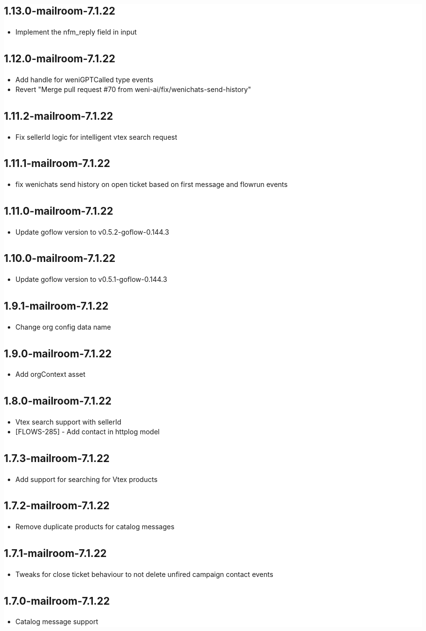 1.13.0-mailroom-7.1.22
----------
 * Implement the nfm_reply field in input

1.12.0-mailroom-7.1.22
----------
 * Add handle for weniGPTCalled type events
 * Revert "Merge pull request #70 from weni-ai/fix/wenichats-send-history"

1.11.2-mailroom-7.1.22
----------
 * Fix sellerId logic for intelligent vtex search request

1.11.1-mailroom-7.1.22
----------
 * fix wenichats send history on open ticket based on first message and flowrun events

1.11.0-mailroom-7.1.22
----------
 * Update goflow version to v0.5.2-goflow-0.144.3

1.10.0-mailroom-7.1.22
----------
 * Update goflow version to v0.5.1-goflow-0.144.3

1.9.1-mailroom-7.1.22
----------
 * Change org config data name

1.9.0-mailroom-7.1.22
----------
 * Add orgContext asset

1.8.0-mailroom-7.1.22
----------
 * Vtex search support with sellerId
 * [FLOWS-285] - Add contact in httplog model

1.7.3-mailroom-7.1.22
----------
 * Add support for searching for Vtex products

1.7.2-mailroom-7.1.22
----------
 * Remove duplicate products for catalog messages

1.7.1-mailroom-7.1.22
----------
 * Tweaks for close ticket behaviour to not delete unfired campaign contact events

1.7.0-mailroom-7.1.22
----------
 * Catalog message support
